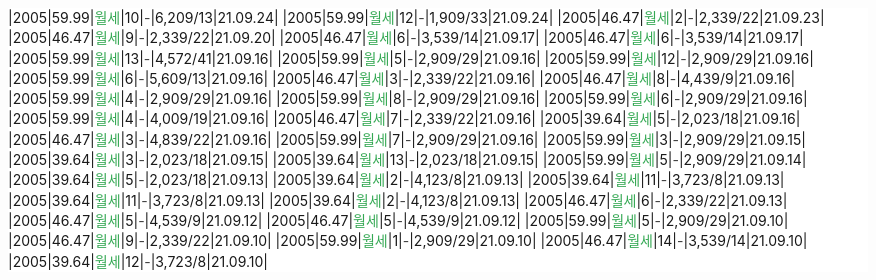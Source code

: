|2005|59.99|<span style="color:#34A853">월세</span>|10|<span style="color:#444444">-</span>|6,209/13|21.09.24|
|2005|59.99|<span style="color:#34A853">월세</span>|12|<span style="color:#444444">-</span>|1,909/33|21.09.24|
|2005|46.47|<span style="color:#34A853">월세</span>|2|<span style="color:#444444">-</span>|2,339/22|21.09.23|
|2005|46.47|<span style="color:#34A853">월세</span>|9|<span style="color:#444444">-</span>|2,339/22|21.09.20|
|2005|46.47|<span style="color:#34A853">월세</span>|6|<span style="color:#444444">-</span>|3,539/14|21.09.17|
|2005|46.47|<span style="color:#34A853">월세</span>|6|<span style="color:#444444">-</span>|3,539/14|21.09.17|
|2005|59.99|<span style="color:#34A853">월세</span>|13|<span style="color:#444444">-</span>|4,572/41|21.09.16|
|2005|59.99|<span style="color:#34A853">월세</span>|5|<span style="color:#444444">-</span>|2,909/29|21.09.16|
|2005|59.99|<span style="color:#34A853">월세</span>|12|<span style="color:#444444">-</span>|2,909/29|21.09.16|
|2005|59.99|<span style="color:#34A853">월세</span>|6|<span style="color:#444444">-</span>|5,609/13|21.09.16|
|2005|46.47|<span style="color:#34A853">월세</span>|3|<span style="color:#444444">-</span>|2,339/22|21.09.16|
|2005|46.47|<span style="color:#34A853">월세</span>|8|<span style="color:#444444">-</span>|4,439/9|21.09.16|
|2005|59.99|<span style="color:#34A853">월세</span>|4|<span style="color:#444444">-</span>|2,909/29|21.09.16|
|2005|59.99|<span style="color:#34A853">월세</span>|8|<span style="color:#444444">-</span>|2,909/29|21.09.16|
|2005|59.99|<span style="color:#34A853">월세</span>|6|<span style="color:#444444">-</span>|2,909/29|21.09.16|
|2005|59.99|<span style="color:#34A853">월세</span>|4|<span style="color:#444444">-</span>|4,009/19|21.09.16|
|2005|46.47|<span style="color:#34A853">월세</span>|7|<span style="color:#444444">-</span>|2,339/22|21.09.16|
|2005|39.64|<span style="color:#34A853">월세</span>|5|<span style="color:#444444">-</span>|2,023/18|21.09.16|
|2005|46.47|<span style="color:#34A853">월세</span>|3|<span style="color:#444444">-</span>|4,839/22|21.09.16|
|2005|59.99|<span style="color:#34A853">월세</span>|7|<span style="color:#444444">-</span>|2,909/29|21.09.16|
|2005|59.99|<span style="color:#34A853">월세</span>|3|<span style="color:#444444">-</span>|2,909/29|21.09.15|
|2005|39.64|<span style="color:#34A853">월세</span>|3|<span style="color:#444444">-</span>|2,023/18|21.09.15|
|2005|39.64|<span style="color:#34A853">월세</span>|13|<span style="color:#444444">-</span>|2,023/18|21.09.15|
|2005|59.99|<span style="color:#34A853">월세</span>|5|<span style="color:#444444">-</span>|2,909/29|21.09.14|
|2005|39.64|<span style="color:#34A853">월세</span>|5|<span style="color:#444444">-</span>|2,023/18|21.09.13|
|2005|39.64|<span style="color:#34A853">월세</span>|2|<span style="color:#444444">-</span>|4,123/8|21.09.13|
|2005|39.64|<span style="color:#34A853">월세</span>|11|<span style="color:#444444">-</span>|3,723/8|21.09.13|
|2005|39.64|<span style="color:#34A853">월세</span>|11|<span style="color:#444444">-</span>|3,723/8|21.09.13|
|2005|39.64|<span style="color:#34A853">월세</span>|2|<span style="color:#444444">-</span>|4,123/8|21.09.13|
|2005|46.47|<span style="color:#34A853">월세</span>|6|<span style="color:#444444">-</span>|2,339/22|21.09.13|
|2005|46.47|<span style="color:#34A853">월세</span>|5|<span style="color:#444444">-</span>|4,539/9|21.09.12|
|2005|46.47|<span style="color:#34A853">월세</span>|5|<span style="color:#444444">-</span>|4,539/9|21.09.12|
|2005|59.99|<span style="color:#34A853">월세</span>|5|<span style="color:#444444">-</span>|2,909/29|21.09.10|
|2005|46.47|<span style="color:#34A853">월세</span>|9|<span style="color:#444444">-</span>|2,339/22|21.09.10|
|2005|59.99|<span style="color:#34A853">월세</span>|1|<span style="color:#444444">-</span>|2,909/29|21.09.10|
|2005|46.47|<span style="color:#34A853">월세</span>|14|<span style="color:#444444">-</span>|3,539/14|21.09.10|
|2005|39.64|<span style="color:#34A853">월세</span>|12|<span style="color:#444444">-</span>|3,723/8|21.09.10|